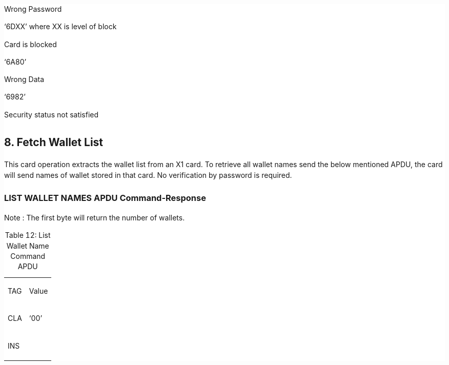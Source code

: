 </td>
<td>
<p><span style="font-weight: 400;">Wrong Password</span></p>
</td>
</tr>
<tr>
<td>
<p><span style="font-weight: 400;">&lsquo;6DXX&rsquo; where XX is level of block</span></p>
</td>
<td>
<p><span style="font-weight: 400;">Card is blocked</span></p>
</td>
</tr>
<tr>
<td>
<p><span style="font-weight: 400;">&lsquo;6A80&rsquo;</span></p>
</td>
<td>
<p><span style="font-weight: 400;">Wrong Data</span></p>
</td>
</tr>
<tr>
<td>
<p><span style="font-weight: 400;">&lsquo;6982&rsquo;</span></p>
</td>
<td>
<p><span style="font-weight: 400;">Security status not satisfied</span></p>
</td>
</tr>
</table>


## 8. Fetch Wallet List

This card operation extracts the wallet list from an X1 card. To retrieve all wallet names send the below mentioned APDU, the card will send names of wallet stored in that card. No verification by password is required.

### LIST WALLET NAMES APDU Command-Response

Note : The first byte will return the number of wallets.

<table>
  <caption id="multi_row">Table 12: List Wallet Name Command APDU</caption>
<tr>
<td>
<p><span style="font-weight: 400;">TAG</span></p>
</td>
<td colspan="3">
<p><span style="font-weight: 400;">Value</span></p>
</td>
</tr>
<tr>
<td>
<p><span style="font-weight: 400;">CLA</span></p>
</td>
<td colspan="3">
<p><span style="font-weight: 400;">&lsquo;00&rsquo;</span></p>
</td>
</tr>
<tr>
<td>
<p><span style="font-weight: 400;">INS</span></p>
</td>